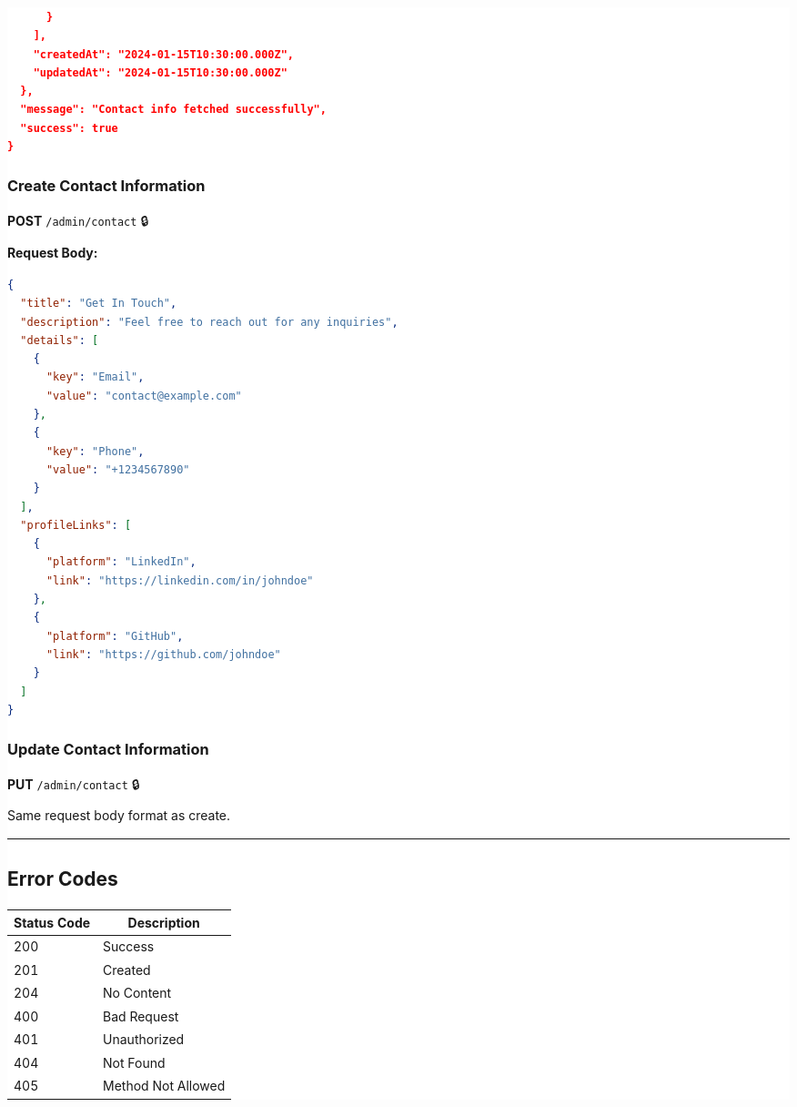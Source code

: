 ```json
      }
    ],
    "createdAt": "2024-01-15T10:30:00.000Z",
    "updatedAt": "2024-01-15T10:30:00.000Z"
  },
  "message": "Contact info fetched successfully",
  "success": true
}
```

### Create Contact Information
**POST** `/admin/contact` 🔒

**Request Body:**
```json
{
  "title": "Get In Touch",
  "description": "Feel free to reach out for any inquiries",
  "details": [
    {
      "key": "Email",
      "value": "contact@example.com"
    },
    {
      "key": "Phone",
      "value": "+1234567890"
    }
  ],
  "profileLinks": [
    {
      "platform": "LinkedIn",
      "link": "https://linkedin.com/in/johndoe"
    },
    {
      "platform": "GitHub",
      "link": "https://github.com/johndoe"
    }
  ]
}
```

### Update Contact Information
**PUT** `/admin/contact` 🔒

Same request body format as create.

---

## Error Codes

| Status Code | Description |
|-------------|-------------|
| 200 | Success |
| 201 | Created |
| 204 | No Content |
| 400 | Bad Request |
| 401 | Unauthorized |
| 404 | Not Found |
| 405 | Method Not Allowed |